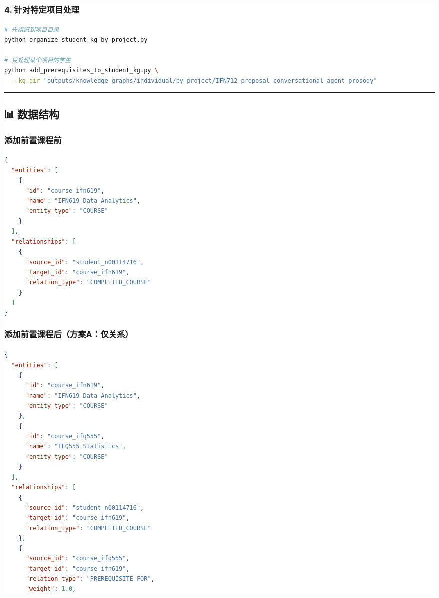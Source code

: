 ### 4. 针对特定项目处理

```bash
# 先组织到项目目录
python organize_student_kg_by_project.py

# 只处理某个项目的学生
python add_prerequisites_to_student_kg.py \
  --kg-dir "outputs/knowledge_graphs/individual/by_project/IFN712_proposal_conversational_agent_prosody"
```

---

## 📊 数据结构

### 添加前置课程前

```json
{
  "entities": [
    {
      "id": "course_ifn619",
      "name": "IFN619 Data Analytics",
      "entity_type": "COURSE"
    }
  ],
  "relationships": [
    {
      "source_id": "student_n00114716",
      "target_id": "course_ifn619",
      "relation_type": "COMPLETED_COURSE"
    }
  ]
}
```

### 添加前置课程后（方案A：仅关系）

```json
{
  "entities": [
    {
      "id": "course_ifn619",
      "name": "IFN619 Data Analytics",
      "entity_type": "COURSE"
    },
    {
      "id": "course_ifq555",
      "name": "IFQ555 Statistics",
      "entity_type": "COURSE"
    }
  ],
  "relationships": [
    {
      "source_id": "student_n00114716",
      "target_id": "course_ifn619",
      "relation_type": "COMPLETED_COURSE"
    },
    {
      "source_id": "course_ifq555",
      "target_id": "course_ifn619",
      "relation_type": "PREREQUISITE_FOR",
      "weight": 1.0,
```